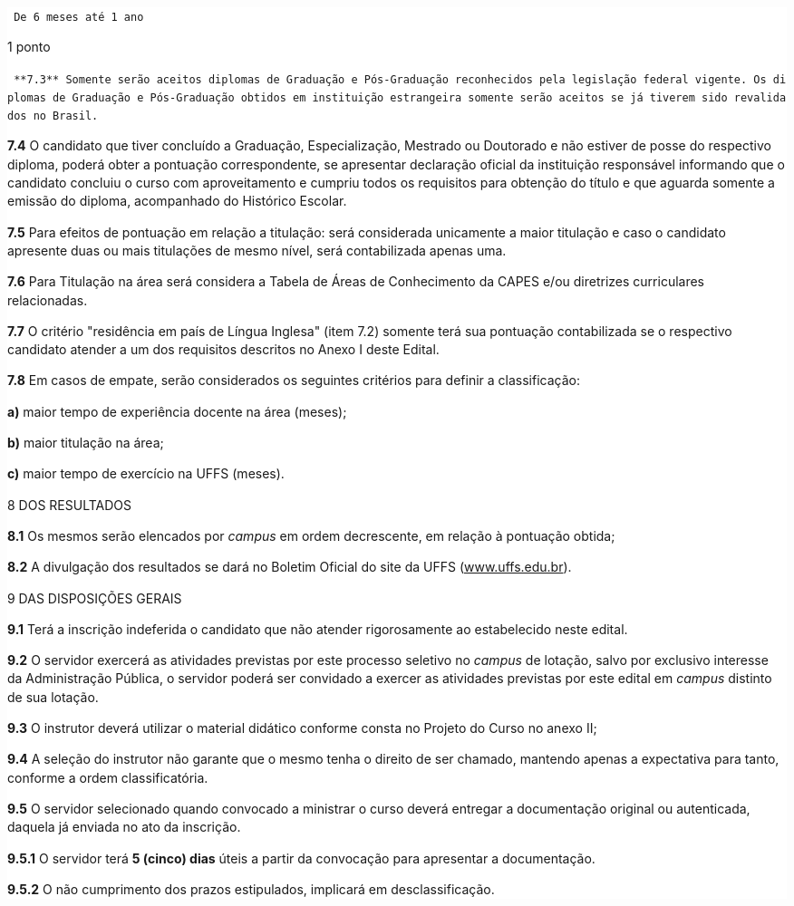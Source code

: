      De 6 meses até 1 ano

   1 ponto

     **7.3** Somente serão aceitos diplomas de Graduação e Pós-Graduação reconhecidos pela legislação federal vigente. Os diplomas de Graduação e Pós-Graduação obtidos em instituição estrangeira somente serão aceitos se já tiverem sido revalidados no Brasil.

 **7.4** O candidato que tiver concluído a Graduação, Especialização, Mestrado ou Doutorado e não estiver de posse do respectivo diploma, poderá obter a pontuação correspondente, se apresentar declaração oficial da instituição responsável informando que o candidato concluiu o curso com aproveitamento e cumpriu todos os requisitos para obtenção do título e que aguarda somente a emissão do diploma, acompanhado do Histórico Escolar.

 **7.5** Para efeitos de pontuação em relação a titulação: será considerada unicamente a maior titulação e caso o candidato apresente duas ou mais titulações de mesmo nível, será contabilizada apenas uma.

 **7.6** Para Titulação na área será considera a Tabela de Áreas de Conhecimento da CAPES e/ou diretrizes curriculares relacionadas.

 **7.7** O critério "residência em país de Língua Inglesa" (item 7.2) somente terá sua pontuação contabilizada se o respectivo candidato atender a um dos requisitos descritos no Anexo I deste Edital.

 **7.8** Em casos de empate, serão considerados os seguintes critérios para definir a classificação:

 **a)** maior tempo de experiência docente na área (meses);

 **b)** maior titulação na área;

 **c)** maior tempo de exercício na UFFS (meses).

 8 DOS RESULTADOS

 **8.1** Os mesmos serão elencados por *campus* em ordem decrescente, em relação à pontuação obtida;

 **8.2** A divulgação dos resultados se dará no Boletim Oficial do site da UFFS (www.uffs.edu.br).

 9 DAS DISPOSIÇÕES GERAIS

 **9.1** Terá a inscrição indeferida o candidato que não atender rigorosamente ao estabelecido neste edital.

 **9.2** O servidor exercerá as atividades previstas por este processo seletivo no *campus* de lotação, salvo por exclusivo interesse da Administração Pública, o servidor poderá ser convidado a exercer as atividades previstas por este edital em *campus* distinto de sua lotação.

 **9.3** O instrutor deverá utilizar o material didático conforme consta no Projeto do Curso no anexo II;

 **9.4** A seleção do instrutor não garante que o mesmo tenha o direito de ser chamado, mantendo apenas a expectativa para tanto, conforme a ordem classificatória.

 **9.5** O servidor selecionado quando convocado a ministrar o curso deverá entregar a documentação original ou autenticada, daquela já enviada no ato da inscrição.

 **9.5.1** O servidor terá **5 (cinco) dias** úteis a partir da convocação para apresentar a documentação.

 **9.5.2** O não cumprimento dos prazos estipulados, implicará em desclassificação.
